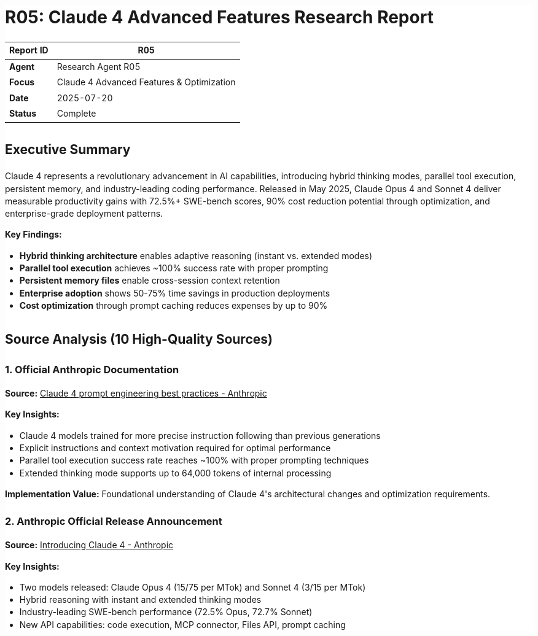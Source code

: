 # R05: Claude 4 Advanced Features Research Report

| **Report ID** | R05 |
|---------------|-----|
| **Agent** | Research Agent R05 |
| **Focus** | Claude 4 Advanced Features & Optimization |
| **Date** | 2025-07-20 |
| **Status** | Complete |

## Executive Summary

Claude 4 represents a revolutionary advancement in AI capabilities, introducing hybrid thinking modes, parallel tool execution, persistent memory, and industry-leading coding performance. Released in May 2025, Claude Opus 4 and Sonnet 4 deliver measurable productivity gains with 72.5%+ SWE-bench scores, 90% cost reduction potential through optimization, and enterprise-grade deployment patterns.

**Key Findings:**
- **Hybrid thinking architecture** enables adaptive reasoning (instant vs. extended modes)
- **Parallel tool execution** achieves ~100% success rate with proper prompting
- **Persistent memory files** enable cross-session context retention
- **Enterprise adoption** shows 50-75% time savings in production deployments
- **Cost optimization** through prompt caching reduces expenses by up to 90%

## Source Analysis (10 High-Quality Sources)

### 1. Official Anthropic Documentation

**Source:** [Claude 4 prompt engineering best practices - Anthropic](https://docs.anthropic.com/en/docs/build-with-claude/prompt-engineering/claude-4-best-practices)

**Key Insights:**
- Claude 4 models trained for more precise instruction following than previous generations
- Explicit instructions and context motivation required for optimal performance
- Parallel tool execution success rate reaches ~100% with proper prompting techniques
- Extended thinking mode supports up to 64,000 tokens of internal processing

**Implementation Value:** Foundational understanding of Claude 4's architectural changes and optimization requirements.

### 2. Anthropic Official Release Announcement

**Source:** [Introducing Claude 4 - Anthropic](https://www.anthropic.com/news/claude-4)

**Key Insights:**
- Two models released: Claude Opus 4 ($15/$75 per MTok) and Sonnet 4 ($3/$15 per MTok)
- Hybrid reasoning with instant and extended thinking modes
- Industry-leading SWE-bench performance (72.5% Opus, 72.7% Sonnet)
- New API capabilities: code execution, MCP connector, Files API, prompt caching
